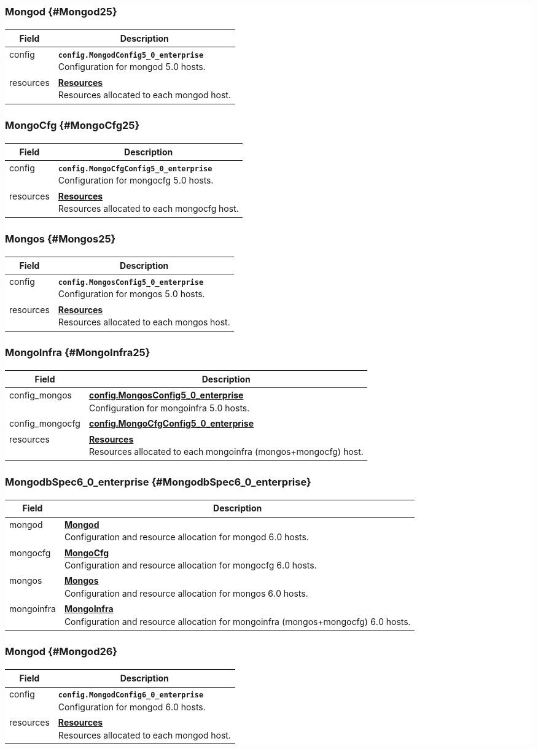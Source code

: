 
### Mongod {#Mongod25}

Field | Description
--- | ---
config | **`config.MongodConfig5_0_enterprise`**<br>Configuration for mongod 5.0 hosts. 
resources | **[Resources](#Resources3)**<br>Resources allocated to each mongod host. 


### MongoCfg {#MongoCfg25}

Field | Description
--- | ---
config | **`config.MongoCfgConfig5_0_enterprise`**<br>Configuration for mongocfg 5.0 hosts. 
resources | **[Resources](#Resources3)**<br>Resources allocated to each mongocfg host. 


### Mongos {#Mongos25}

Field | Description
--- | ---
config | **`config.MongosConfig5_0_enterprise`**<br>Configuration for mongos 5.0 hosts. 
resources | **[Resources](#Resources3)**<br>Resources allocated to each mongos host. 


### MongoInfra {#MongoInfra25}

Field | Description
--- | ---
config_mongos | **[config.MongosConfig5_0_enterprise](#MongosConfig5_0_enterprise)**<br>Configuration for mongoinfra 5.0 hosts. 
config_mongocfg | **[config.MongoCfgConfig5_0_enterprise](#MongoCfgConfig5_0_enterprise)**<br> 
resources | **[Resources](#Resources3)**<br>Resources allocated to each mongoinfra (mongos+mongocfg) host. 


### MongodbSpec6_0_enterprise {#MongodbSpec6_0_enterprise}

Field | Description
--- | ---
mongod | **[Mongod](#Mongod26)**<br>Configuration and resource allocation for mongod 6.0 hosts. 
mongocfg | **[MongoCfg](#MongoCfg26)**<br>Configuration and resource allocation for mongocfg 6.0 hosts. 
mongos | **[Mongos](#Mongos26)**<br>Configuration and resource allocation for mongos 6.0 hosts. 
mongoinfra | **[MongoInfra](#MongoInfra26)**<br>Configuration and resource allocation for mongoinfra (mongos+mongocfg) 6.0 hosts. 


### Mongod {#Mongod26}

Field | Description
--- | ---
config | **`config.MongodConfig6_0_enterprise`**<br>Configuration for mongod 6.0 hosts. 
resources | **[Resources](#Resources3)**<br>Resources allocated to each mongod host. 
